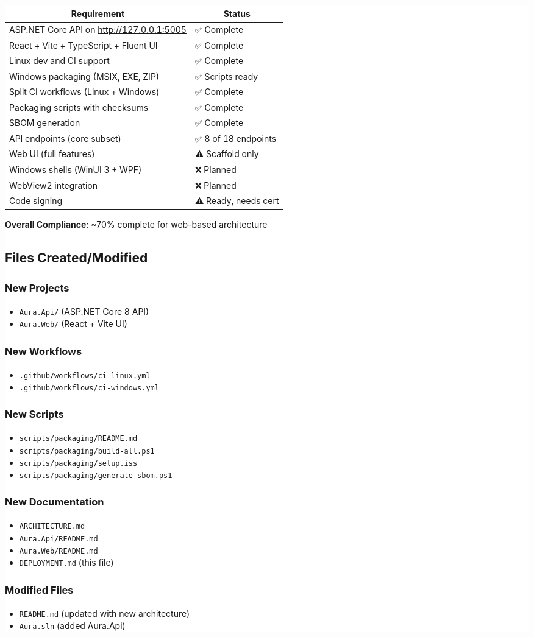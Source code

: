 | Requirement | Status |
|-------------|--------|
| ASP.NET Core API on http://127.0.0.1:5005 | ✅ Complete |
| React + Vite + TypeScript + Fluent UI | ✅ Complete |
| Linux dev and CI support | ✅ Complete |
| Windows packaging (MSIX, EXE, ZIP) | ✅ Scripts ready |
| Split CI workflows (Linux + Windows) | ✅ Complete |
| Packaging scripts with checksums | ✅ Complete |
| SBOM generation | ✅ Complete |
| API endpoints (core subset) | ✅ 8 of 18 endpoints |
| Web UI (full features) | ⚠️ Scaffold only |
| Windows shells (WinUI 3 + WPF) | ❌ Planned |
| WebView2 integration | ❌ Planned |
| Code signing | ⚠️ Ready, needs cert |

**Overall Compliance**: ~70% complete for web-based architecture

## Files Created/Modified

### New Projects
- `Aura.Api/` (ASP.NET Core 8 API)
- `Aura.Web/` (React + Vite UI)

### New Workflows
- `.github/workflows/ci-linux.yml`
- `.github/workflows/ci-windows.yml`

### New Scripts
- `scripts/packaging/README.md`
- `scripts/packaging/build-all.ps1`
- `scripts/packaging/setup.iss`
- `scripts/packaging/generate-sbom.ps1`

### New Documentation
- `ARCHITECTURE.md`
- `Aura.Api/README.md`
- `Aura.Web/README.md`
- `DEPLOYMENT.md` (this file)

### Modified Files
- `README.md` (updated with new architecture)
- `Aura.sln` (added Aura.Api)
